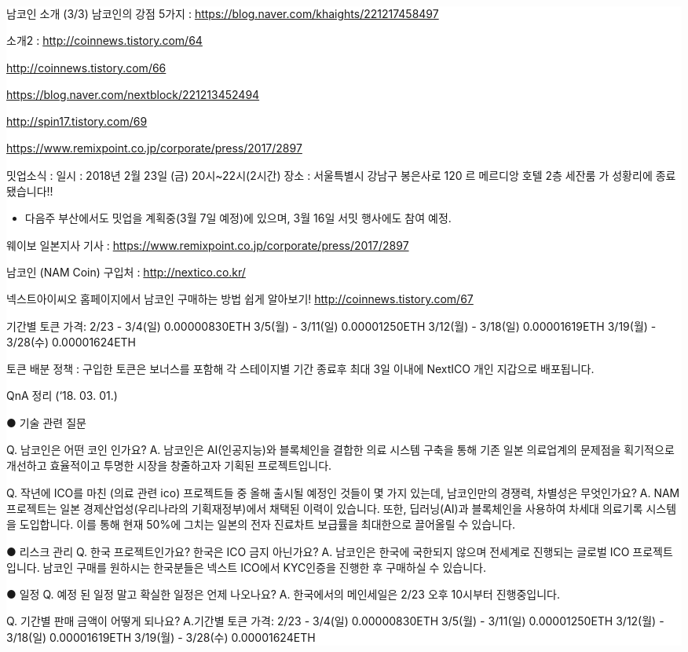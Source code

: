 남코인 소개 (3/3) 남코인의 강점 5가지 : 
https://blog.naver.com/khaights/221217458497

소개2 :
 http://coinnews.tistory.com/64

http://coinnews.tistory.com/66

https://blog.naver.com/nextblock/221213452494

http://spin17.tistory.com/69

https://www.remixpoint.co.jp/corporate/press/2017/2897

밋업소식 : 
일시 : 2018년 2월 23일 (금) 20시~22시(2시간)
장소 : 서울특별시 강남구 봉은사로 120 르 메르디앙 호텔 2층 세잔룸
가 성황리에 종료됐습니다!!

* 다음주 부산에서도 밋업을 계획중(3월 7일 예정)에 있으며, 3월 16일 서밋 행사에도 참여 예정.

웨이보 일본지사 기사 : https://www.remixpoint.co.jp/corporate/press/2017/2897

남코인 (NAM Coin) 구입처 : http://nextico.co.kr/

넥스트아이씨오 홈페이지에서 남코인 구매하는 방법 쉽게 알아보기! 
http://coinnews.tistory.com/67

기간별 토큰 가격:
2/23 - 3/4(일) 0.00000830ETH
3/5(월) - 3/11(일) 0.00001250ETH
3/12(월) - 3/18(일) 0.00001619ETH
3/19(월) - 3/28(수) 0.00001624ETH

토큰 배분 정책 : 
구입한 토큰은 보너스를 포함해 각 스테이지별 기간 종료후 최대 3일 이내에 NextICO 개인 지갑으로 배포됩니다.



QnA 정리 (‘18. 03. 01.)

● 기술 관련 질문

Q. 남코인은 어떤 코인 인가요?
A. 남코인은 AI(인공지능)와 블록체인을 결합한 의료 시스템 구축을 통해 기존 일본 의료업계의 문제점을 획기적으로 개선하고 효율적이고 투명한 시장을 창줄하고자 기획된 프로젝트입니다.

Q. 작년에 ICO를 마친 (의료 관련 ico) 프로젝트들 중 올해 출시될 예정인 것들이 몇 가지 있는데, 남코인만의 경쟁력, 차별성은 무엇인가요? 
A. NAM 프로젝트는 일본 경제산업성(우리나라의 기획재정부)에서 채택된 이력이 있습니다. 또한, 딥러닝(AI)과 블록체인을 사용하여 차세대 의료기록 시스템을 도입합니다. 이를 통해 현재 50%에 그치는 일본의 전자 진료차트 보급률을 최대한으로 끌어올릴 수 있습니다.

● 리스크 관리
Q. 한국 프로젝트인가요? 한국은 ICO 금지 아닌가요?
A. 남코인은 한국에 국한되지 않으며 전세계로 진행되는 글로벌 ICO 프로젝트입니다. 남코인 구매를 원하시는 한국분들은 넥스트 ICO에서 KYC인증을 진행한 후 구매하실 수 있습니다.

● 일정
Q. 예정 된 일정 말고 확실한 일정은 언제 나오나요? A. 한국에서의 메인세일은 2/23 오후 10시부터 진행중입니다.
   
Q. 기간별 판매 금액이 어떻게 되나요?
A.기간별 토큰 가격:
2/23 - 3/4(일) 0.00000830ETH
3/5(월) - 3/11(일) 0.00001250ETH
3/12(월) - 3/18(일) 0.00001619ETH
3/19(월) - 3/28(수) 0.00001624ETH
  